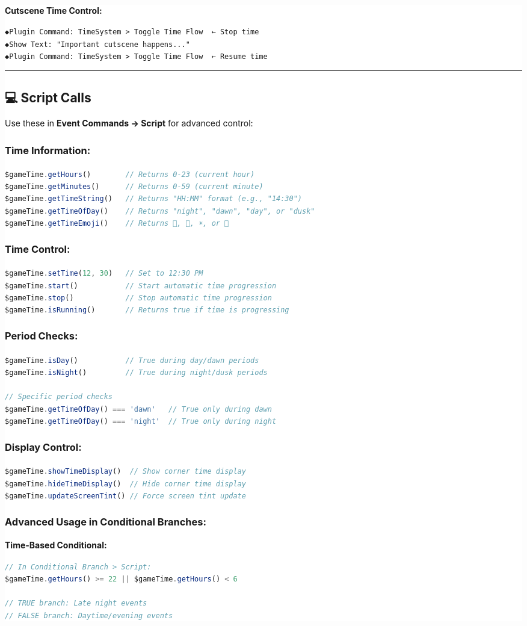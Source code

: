 **Cutscene Time Control:**
```
◆Plugin Command: TimeSystem > Toggle Time Flow  ← Stop time
◆Show Text: "Important cutscene happens..."
◆Plugin Command: TimeSystem > Toggle Time Flow  ← Resume time
```

---

## 💻 Script Calls

Use these in **Event Commands → Script** for advanced control:

### **Time Information:**
```javascript
$gameTime.getHours()        // Returns 0-23 (current hour)
$gameTime.getMinutes()      // Returns 0-59 (current minute)  
$gameTime.getTimeString()   // Returns "HH:MM" format (e.g., "14:30")
$gameTime.getTimeOfDay()    // Returns "night", "dawn", "day", or "dusk"
$gameTime.getTimeEmoji()    // Returns 🌙, 🌅, ☀️, or 🌇
```

### **Time Control:**
```javascript
$gameTime.setTime(12, 30)   // Set to 12:30 PM
$gameTime.start()           // Start automatic time progression
$gameTime.stop()            // Stop automatic time progression
$gameTime.isRunning()       // Returns true if time is progressing
```

### **Period Checks:**
```javascript
$gameTime.isDay()           // True during day/dawn periods
$gameTime.isNight()         // True during night/dusk periods

// Specific period checks
$gameTime.getTimeOfDay() === 'dawn'   // True only during dawn
$gameTime.getTimeOfDay() === 'night'  // True only during night
```

### **Display Control:**
```javascript
$gameTime.showTimeDisplay()  // Show corner time display
$gameTime.hideTimeDisplay()  // Hide corner time display
$gameTime.updateScreenTint() // Force screen tint update
```

### **Advanced Usage in Conditional Branches:**

**Time-Based Conditional:**
```javascript
// In Conditional Branch > Script:
$gameTime.getHours() >= 22 || $gameTime.getHours() < 6

// TRUE branch: Late night events
// FALSE branch: Daytime/evening events
```
